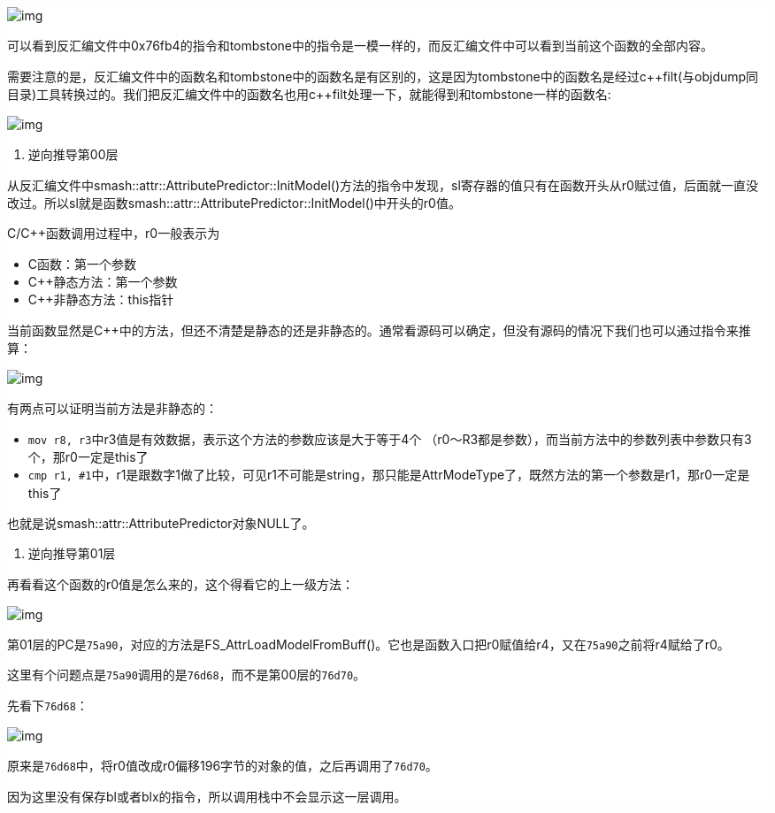 ![img](./assets/(null)-20240403144613154.(null))

可以看到反汇编文件中0x76fb4的指令和tombstone中的指令是一模一样的，而反汇编文件中可以看到当前这个函数的全部内容。



需要注意的是，反汇编文件中的函数名和tombstone中的函数名是有区别的，这是因为tombstone中的函数名是经过c++filt(与objdump同目录)工具转换过的。我们把反汇编文件中的函数名也用c++filt处理一下，就能得到和tombstone一样的函数名:

![img](https://bytedance.feishu.cn/space/api/box/stream/download/asynccode/?code=MTg4MGVjY2Q0MWY0ZDgzZGM5NzZkZWNmZTE1NjI3YzNfWVh6a2NuNnZ5OWQxZ1Y1aDVIODN2MTJtWDJPZDBDdjVfVG9rZW46Ym94Y25XWnFiSk01aDlHQUp6azY3cVhTRnRjXzE3MTIxMjY3Njc6MTcxMjEzMDM2N19WNA)



1. 逆向推导第00层

从反汇编文件中smash::attr::AttributePredictor::InitModel()方法的指令中发现，sl寄存器的值只有在函数开头从r0赋过值，后面就一直没改过。所以sl就是函数smash::attr::AttributePredictor::InitModel()中开头的r0值。



C/C++函数调用过程中，r0一般表示为

- C函数：第一个参数
- C++静态方法：第一个参数
- C++非静态方法：this指针



当前函数显然是C++中的方法，但还不清楚是静态的还是非静态的。通常看源码可以确定，但没有源码的情况下我们也可以通过指令来推算：

![img](./assets/(null)-20240403144613191.(null))

有两点可以证明当前方法是非静态的：

- `mov r8, r3`中r3值是有效数据，表示这个方法的参数应该是大于等于4个 （r0～R3都是参数），而当前方法中的参数列表中参数只有3个，那r0一定是this了
- `cmp r1, #1`中，r1是跟数字1做了比较，可见r1不可能是string，那只能是AttrModeType了，既然方法的第一个参数是r1，那r0一定是this了



也就是说smash::attr::AttributePredictor对象NULL了。



1. 逆向推导第01层

再看看这个函数的r0值是怎么来的，这个得看它的上一级方法：

![img](./assets/(null)-20240403144613225.(null))

第01层的PC是`75a90`，对应的方法是FS_AttrLoadModelFromBuff()。它也是函数入口把r0赋值给r4，又在`75a90`之前将r4赋给了r0。



这里有个问题点是`75a90`调用的是`76d68`，而不是第00层的`76d70`。



先看下`76d68`：

![img](./assets/(null)-20240403144613241.(null))

原来是`76d68`中，将r0值改成r0偏移196字节的对象的值，之后再调用了`76d70`。

因为这里没有保存bl或者blx的指令，所以调用栈中不会显示这一层调用。
